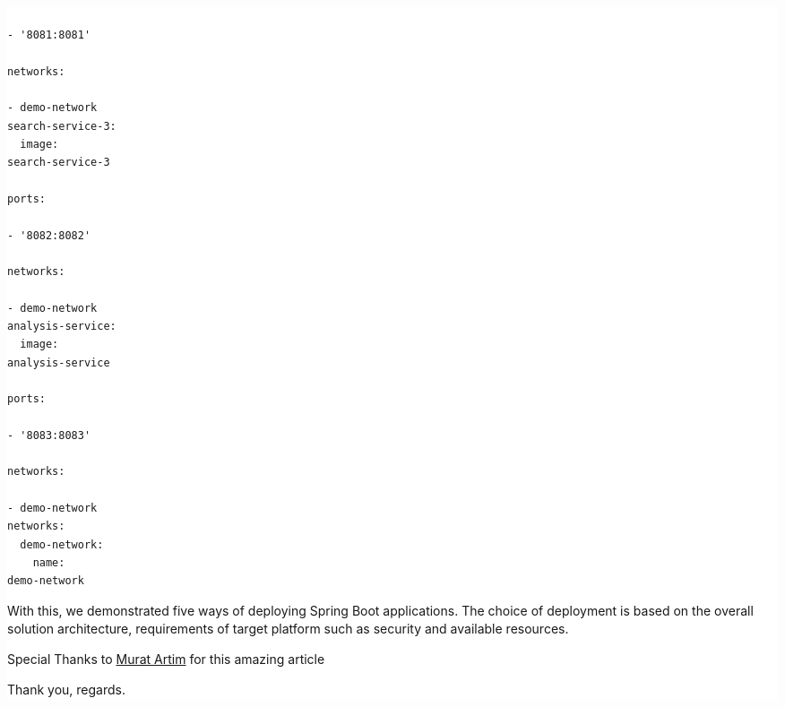 ```
    
- '8081:8081'
  
networks:
    
- demo-network
search-service-3:
  image: 
search-service-3
  
ports:
    
- '8082:8082'
  
networks:
    
- demo-network
analysis-service:
  image: 
analysis-service
  
ports:
    
- '8083:8083'
  
networks:
    
- demo-network
networks:
  demo-network:
    name: 
demo-network

```

With this, we demonstrated five ways of deploying Spring Boot applications. The choice of deployment is based on the overall solution architecture, requirements of target platform such as security and available resources.

Special Thanks to [Murat Artim](https://medium.com/@muratartim_5366) for this amazing article

Thank you, regards. 

